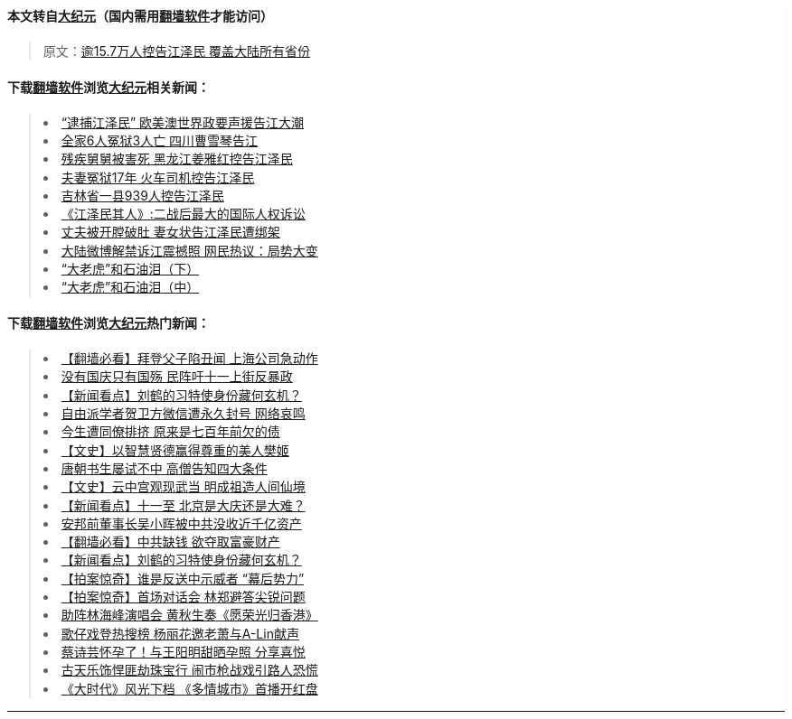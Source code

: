 #### 本文转自<a href="http://www.epochtimes.com">大纪元</a>（国内需用<a href="https://git.io/JesJV">翻墙软件</a>才能访问）
> 原文：<a href="http://www.epochtimes.com/gb/15/8/22/n4510431.htm">逾15.7万人控告江泽民 覆盖大陆所有省份</a>
#### 下载<a href="https://git.io/JesJV">翻墙软件</a>浏览<a href="http://www.epochtimes.com">大纪元</a>相关新闻：
> <li><a href="http://www.epochtimes.com/gb/15/8/21/n4509038.htm">“逮捕江泽民” 欧美澳世界政要声援告江大潮</a></li>
> <li><a href="http://www.epochtimes.com/gb/15/8/22/n4510203.htm">全家6人冤狱3人亡 四川曹雪琴告江</a></li>
> <li><a href="http://www.epochtimes.com/gb/15/8/22/n4509973.htm">残疾舅舅被害死 黑龙江姜雅红控告江泽民</a></li>
> <li><a href="http://www.epochtimes.com/gb/15/8/22/n4509962.htm">夫妻冤狱17年 火车司机控告江泽民</a></li>
> <li><a href="http://www.epochtimes.com/gb/15/8/22/n4509948.htm">吉林省一县939人控告江泽民</a></li>
> <li><a href="http://www.epochtimes.com/gb/14/7/20/n4204619.htm">《江泽民其人》:二战后最大的国际人权诉讼</a></li>
> <li><a href="http://www.epochtimes.com/gb/15/8/21/n4509041.htm">丈夫被开膛破肚 妻女状告江泽民遭绑架</a></li>
> <li><a href="http://www.epochtimes.com/gb/15/8/21/n4509029.htm">大陆微博解禁诉江震撼照 网民热议：局势大变</a></li>
> <li><a href="http://www.epochtimes.com/gb/15/8/17/n4505542.htm">“大老虎”和石油泪（下）</a></li>
> <li><a href="http://www.epochtimes.com/gb/15/8/17/n4505539.htm">“大老虎”和石油泪（中）</a></li>

#### 下载<a href="https://git.io/JesJV">翻墙软件</a>浏览<a href="http://www.epochtimes.com">大纪元</a>热门新闻：
> <li><a href="http://www.epochtimes.com/gb/19/9/27/n11549410.htm">【翻墙必看】拜登父子陷丑闻 上海公司急动作</a></li>
> <li><a href="http://www.epochtimes.com/gb/19/9/27/n11549314.htm">没有国庆只有国殇 民阵吁十一上街反暴政</a></li>
> <li><a href="http://www.epochtimes.com/gb/19/9/27/n11551223.htm">【新闻看点】刘鹤的习特使身份藏何玄机？</a></li>
> <li><a href="http://www.epochtimes.com/gb/19/9/27/n11550764.htm">自由派学者贺卫方微信遭永久封号 网络哀鸣</a></li>
> <li><a href="http://www.epochtimes.com/gb/15/9/3/n4519621.htm">今生遭同僚排挤 原来是七百年前欠的债</a></li>
> <li><a href="http://www.epochtimes.com/gb/19/9/22/n11539138.htm">【文史】以智慧贤德赢得尊重的美人樊姬</a></li>
> <li><a href="http://www.epochtimes.com/gb/19/9/20/n11534314.htm">唐朝书生屡试不中 高僧告知四大条件</a></li>
> <li><a href="http://www.epochtimes.com/gb/16/7/1/n8056353.htm">【文史】云中宫观现武当 明成祖造人间仙境</a></li>
> <li><a href="http://www.epochtimes.com/gb/19/9/26/n11548856.htm">【新闻看点】十一至 北京是大庆还是大难？</a></li>
> <li><a href="http://www.epochtimes.com/gb/19/9/26/n11547317.htm">安邦前董事长吴小晖被中共没收近千亿资产</a></li>
> <li><a href="http://www.epochtimes.com/gb/19/9/25/n11546931.htm">【翻墙必看】中共缺钱 欲夺取富豪财产</a></li>
> <li><a href="http://www.epochtimes.com/gb/19/9/27/n11551223.htm">【新闻看点】刘鹤的习特使身份藏何玄机？</a></li>
> <li><a href="http://www.epochtimes.com/gb/19/9/28/n11551909.htm">【拍案惊奇】谁是反送中示威者 “幕后势力”</a></li>
> <li><a href="http://www.epochtimes.com/gb/19/9/27/n11549383.htm">【拍案惊奇】首场对话会 林郑避答尖锐问题</a></li>
> <li><a href="http://www.epochtimes.com/gb/19/9/23/n11541692.htm">助阵林海峰演唱会 黄秋生奏《愿荣光归香港》</a></li>
> <li><a href="http://www.epochtimes.com/gb/19/9/25/n11545320.htm">歌仔戏登热搜榜 杨丽花邀老萧与A-Lin献声</a></li>
> <li><a href="http://www.epochtimes.com/gb/19/9/26/n11547898.htm">蔡诗芸怀孕了！与王阳明甜晒孕照 分享喜悦</a></li>
> <li><a href="http://www.epochtimes.com/gb/19/9/25/n11546599.htm">古天乐饰悍匪劫珠宝行 闹市枪战戏引路人恐慌</a></li>
> <li><a href="http://www.epochtimes.com/gb/19/9/26/n11548085.htm">《大时代》风光下档 《多情城市》首播开红盘</a></li>
<hr>
